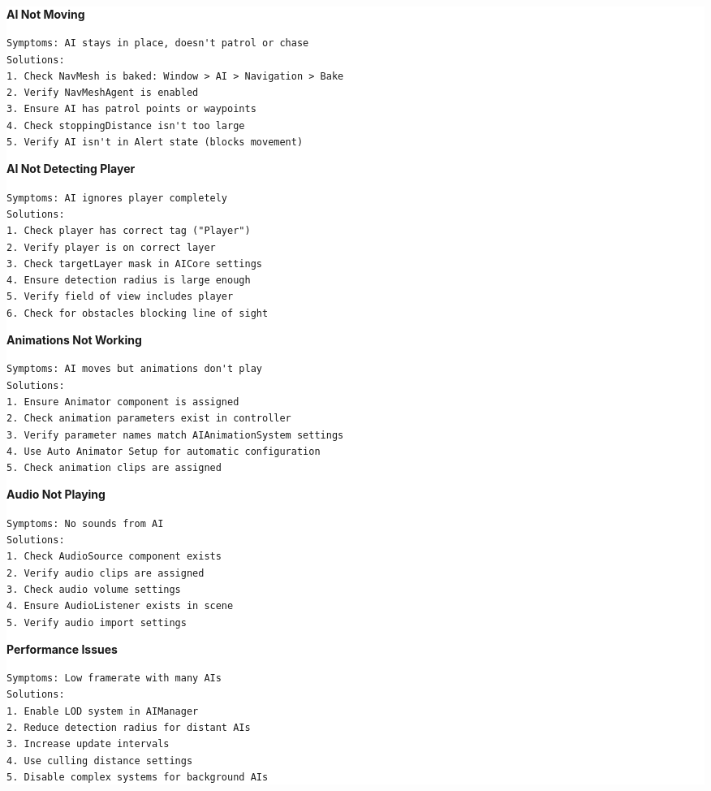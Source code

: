**AI Not Moving**
```
Symptoms: AI stays in place, doesn't patrol or chase
Solutions:
1. Check NavMesh is baked: Window > AI > Navigation > Bake
2. Verify NavMeshAgent is enabled
3. Ensure AI has patrol points or waypoints
4. Check stoppingDistance isn't too large
5. Verify AI isn't in Alert state (blocks movement)
```

**AI Not Detecting Player**
```
Symptoms: AI ignores player completely
Solutions:
1. Check player has correct tag ("Player")
2. Verify player is on correct layer
3. Check targetLayer mask in AICore settings
4. Ensure detection radius is large enough
5. Verify field of view includes player
6. Check for obstacles blocking line of sight
```

**Animations Not Working**
```
Symptoms: AI moves but animations don't play
Solutions:
1. Ensure Animator component is assigned
2. Check animation parameters exist in controller
3. Verify parameter names match AIAnimationSystem settings
4. Use Auto Animator Setup for automatic configuration
5. Check animation clips are assigned
```

**Audio Not Playing**
```
Symptoms: No sounds from AI
Solutions:
1. Check AudioSource component exists
2. Verify audio clips are assigned
3. Check audio volume settings
4. Ensure AudioListener exists in scene
5. Verify audio import settings
```

**Performance Issues**
```
Symptoms: Low framerate with many AIs
Solutions:
1. Enable LOD system in AIManager
2. Reduce detection radius for distant AIs
3. Increase update intervals
4. Use culling distance settings
5. Disable complex systems for background AIs
```
